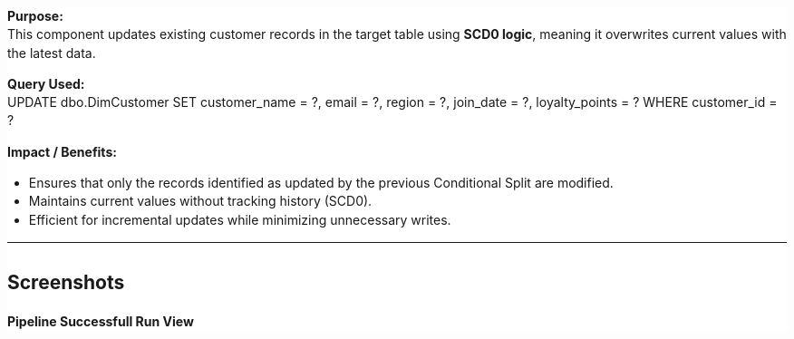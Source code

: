 **Purpose:**  
This component updates existing customer records in the target table using **SCD0 logic**, meaning it overwrites current values with the latest data.

**Query Used:**  
UPDATE dbo.DimCustomer
SET
    customer_name = ?,
    email = ?,
    region = ?,
    join_date = ?,
    loyalty_points = ?
WHERE customer_id = ?

**Impact / Benefits:**  
- Ensures that only the records identified as updated by the previous Conditional Split are modified.
- Maintains current values without tracking history (SCD0).
- Efficient for incremental updates while minimizing unnecessary writes.

---

## Screenshots

**Pipeline Successfull Run View**